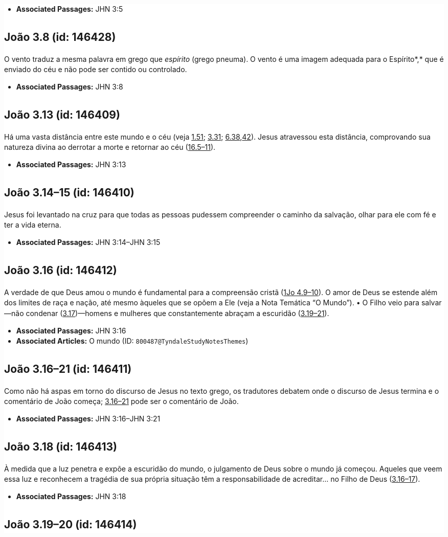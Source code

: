 * **Associated Passages:** JHN 3:5

## João 3.8 (id: 146428)

O vento traduz a mesma palavra em grego que *espírito* (grego pneuma). O vento é uma imagem adequada para o Espírito*,* que é enviado do céu e não pode ser contido ou controlado.

* **Associated Passages:** JHN 3:8

## João 3.13 (id: 146409)

Há uma vasta distância entre este mundo e o céu (veja [1\.51](https://ref.ly/John1:51); [3\.31](https://ref.ly/John3:31); [6\.38](https://ref.ly/John6:38),[42](https://ref.ly/John6:42)). Jesus atravessou esta distância, comprovando sua natureza divina ao derrotar a morte e retornar ao céu ([16\.5–11](https://ref.ly/John16:5-John16:11)).

* **Associated Passages:** JHN 3:13

## João 3.14–15 (id: 146410)

Jesus foi levantado na cruz para que todas as pessoas pudessem compreender o caminho da salvação, olhar para ele com fé e ter a vida eterna.

* **Associated Passages:** JHN 3:14–JHN 3:15

## João 3.16 (id: 146412)

A verdade de que Deus amou o mundo é fundamental para a compreensão cristã ([1Jo 4\.9–10](https://ref.ly/1John4:9-1John4:10)). O amor de Deus se estende além dos limites de raça e nação, até mesmo àqueles que se opõem a Ele (veja a Nota Temática “O Mundo”). • O Filho veio para salvar—não condenar ([3\.17](https://ref.ly/John3:17))—homens e mulheres que constantemente abraçam a escuridão ([3\.19–21](https://ref.ly/John3:19-John3:21)).

* **Associated Passages:** JHN 3:16
* **Associated Articles:** O mundo (ID: `800487@TyndaleStudyNotesThemes`)

## João 3.16–21 (id: 146411)

Como não há aspas em torno do discurso de Jesus no texto grego, os tradutores debatem onde o discurso de Jesus termina e o comentário de João começa; [3\.16–21](https://ref.ly/John3:16-John3:21) pode ser o comentário de João.

* **Associated Passages:** JHN 3:16–JHN 3:21

## João 3.18 (id: 146413)

À medida que a luz penetra e expõe a escuridão do mundo, o julgamento de Deus sobre o mundo já começou. Aqueles que veem essa luz e reconhecem a tragédia de sua própria situação têm a responsabilidade de acreditar... no Filho de Deus ([3\.16–17](https://ref.ly/John3:16-John3:17)).

* **Associated Passages:** JHN 3:18

## João 3.19–20 (id: 146414)
